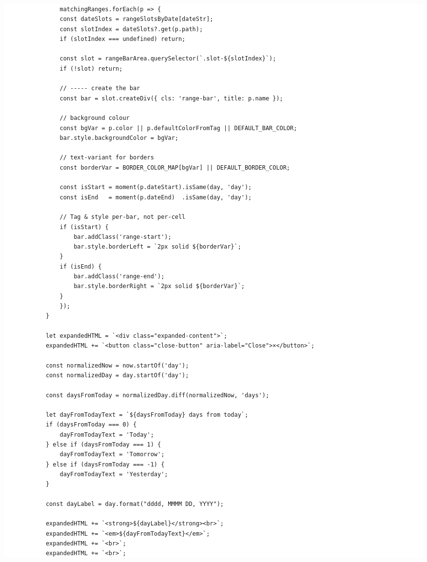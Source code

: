 					matchingRanges.forEach(p => {
					const dateSlots = rangeSlotsByDate[dateStr];
					const slotIndex = dateSlots?.get(p.path);
					if (slotIndex === undefined) return;

					const slot = rangeBarArea.querySelector(`.slot-${slotIndex}`);
					if (!slot) return;

					// ----‑ create the bar
					const bar = slot.createDiv({ cls: 'range-bar', title: p.name });

					// background colour
					const bgVar = p.color || p.defaultColorFromTag || DEFAULT_BAR_COLOR;
					bar.style.backgroundColor = bgVar;

					// text‑variant for borders
					const borderVar = BORDER_COLOR_MAP[bgVar] || DEFAULT_BORDER_COLOR;

					const isStart = moment(p.dateStart).isSame(day, 'day');
					const isEnd   = moment(p.dateEnd)  .isSame(day, 'day');

					// Tag & style per‑bar, not per‑cell
					if (isStart) {
						bar.addClass('range-start');
						bar.style.borderLeft = `2px solid ${borderVar}`;
					}
					if (isEnd) {
						bar.addClass('range-end');
						bar.style.borderRight = `2px solid ${borderVar}`;
					}
					});
				}

				let expandedHTML = `<div class="expanded-content">`;
				expandedHTML += `<button class="close-button" aria-label="Close">×</button>`;

				const normalizedNow = now.startOf('day');
				const normalizedDay = day.startOf('day');

				const daysFromToday = normalizedDay.diff(normalizedNow, 'days');

				let dayFromTodayText = `${daysFromToday} days from today`;
				if (daysFromToday === 0) {
					dayFromTodayText = 'Today';
				} else if (daysFromToday === 1) {
					dayFromTodayText = 'Tomorrow';
				} else if (daysFromToday === -1) {
					dayFromTodayText = 'Yesterday';
				}

				const dayLabel = day.format("dddd, MMMM DD, YYYY");

				expandedHTML += `<strong>${dayLabel}</strong><br>`;
				expandedHTML += `<em>${dayFromTodayText}</em>`;
				expandedHTML += `<br>`;
				expandedHTML += `<br>`;
